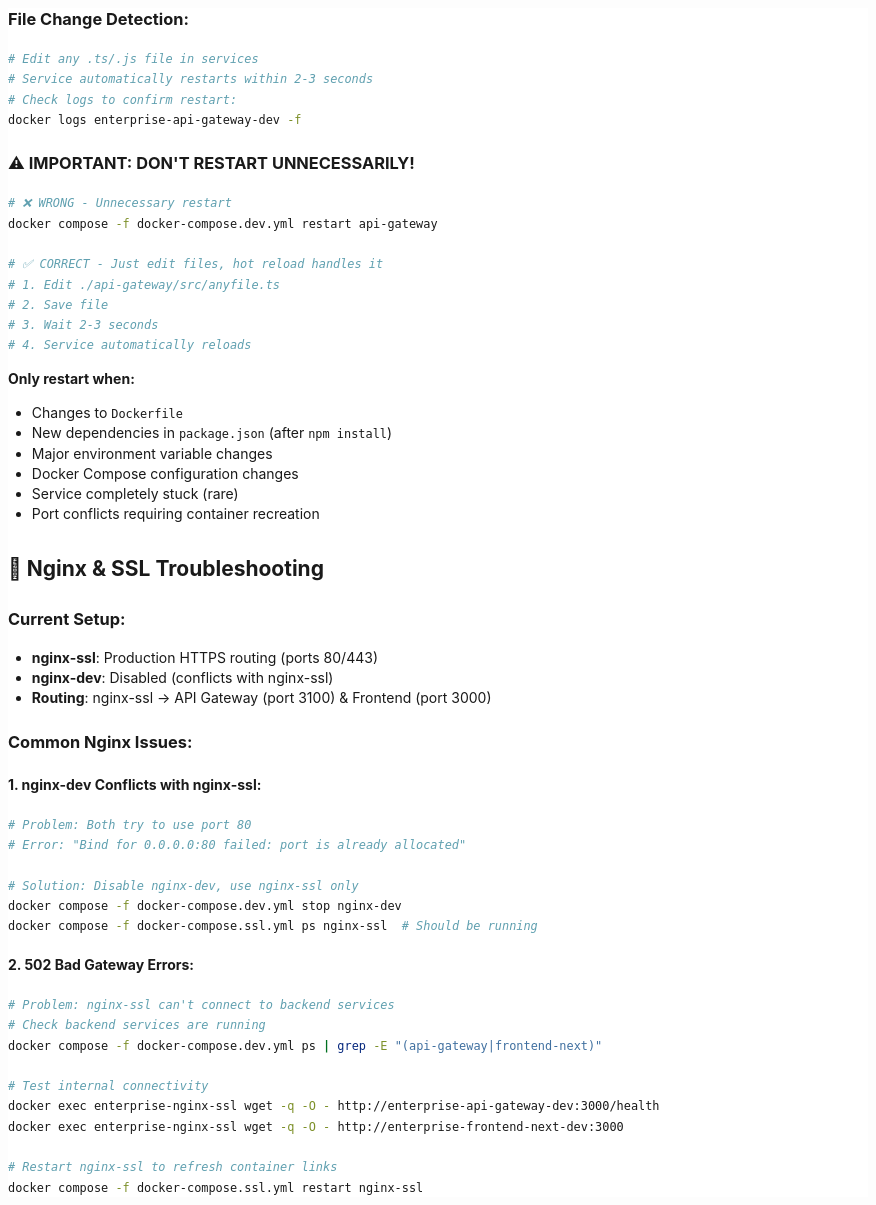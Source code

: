### File Change Detection:
```bash
# Edit any .ts/.js file in services
# Service automatically restarts within 2-3 seconds
# Check logs to confirm restart:
docker logs enterprise-api-gateway-dev -f
```

### ⚠️ **IMPORTANT: DON'T RESTART UNNECESSARILY!**
```bash
# ❌ WRONG - Unnecessary restart
docker compose -f docker-compose.dev.yml restart api-gateway

# ✅ CORRECT - Just edit files, hot reload handles it
# 1. Edit ./api-gateway/src/anyfile.ts
# 2. Save file
# 3. Wait 2-3 seconds
# 4. Service automatically reloads
```

**Only restart when:**
- Changes to `Dockerfile`
- New dependencies in `package.json` (after `npm install`)
- Major environment variable changes
- Docker Compose configuration changes
- Service completely stuck (rare)
- Port conflicts requiring container recreation

## 🔧 Nginx & SSL Troubleshooting

### Current Setup:
- **nginx-ssl**: Production HTTPS routing (ports 80/443)
- **nginx-dev**: Disabled (conflicts with nginx-ssl)
- **Routing**: nginx-ssl → API Gateway (port 3100) & Frontend (port 3000)

### Common Nginx Issues:

#### 1. nginx-dev Conflicts with nginx-ssl:
```bash
# Problem: Both try to use port 80
# Error: "Bind for 0.0.0.0:80 failed: port is already allocated"

# Solution: Disable nginx-dev, use nginx-ssl only
docker compose -f docker-compose.dev.yml stop nginx-dev
docker compose -f docker-compose.ssl.yml ps nginx-ssl  # Should be running
```

#### 2. 502 Bad Gateway Errors:
```bash
# Problem: nginx-ssl can't connect to backend services
# Check backend services are running
docker compose -f docker-compose.dev.yml ps | grep -E "(api-gateway|frontend-next)"

# Test internal connectivity
docker exec enterprise-nginx-ssl wget -q -O - http://enterprise-api-gateway-dev:3000/health
docker exec enterprise-nginx-ssl wget -q -O - http://enterprise-frontend-next-dev:3000

# Restart nginx-ssl to refresh container links
docker compose -f docker-compose.ssl.yml restart nginx-ssl
```
